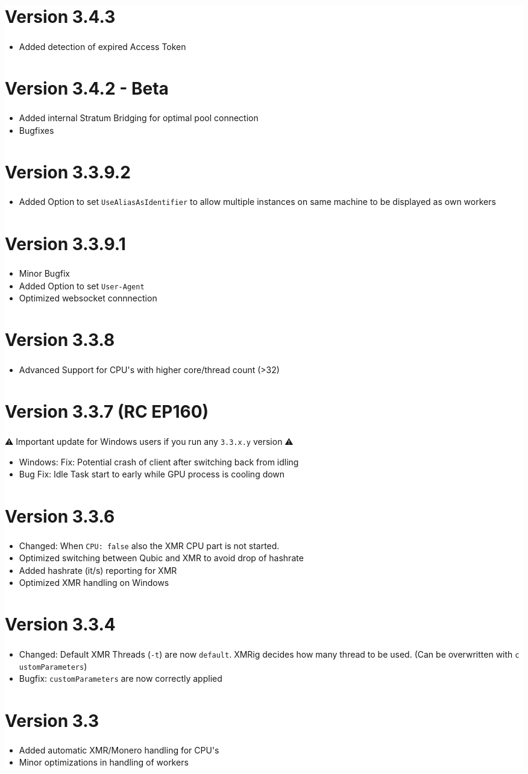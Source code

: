 # Version 3.4.3
- Added detection of expired Access Token

# Version 3.4.2 - Beta
- Added internal Stratum Bridging for optimal pool connection
- Bugfixes

# Version 3.3.9.2
- Added Option to set `UseAliasAsIdentifier` to allow multiple instances on same machine to be displayed as own workers
  
# Version 3.3.9.1
- Minor Bugfix
- Added Option to set `User-Agent`
- Optimized websocket connnection
  
# Version 3.3.8
- Advanced Support for CPU's with higher core/thread count (>32)
  
# Version 3.3.7 (RC EP160)
:warning: Important update for Windows users if you run any `3.3.x.y` version :warning:

+ Windows: Fix: Potential crash of client after switching back from idling
+ Bug Fix: Idle Task start to early while GPU process is cooling down


# Version 3.3.6
+ Changed: When `CPU: false` also the XMR CPU part is not started.
+ Optimized switching between Qubic and XMR to avoid drop of hashrate
+ Added hashrate (it/s) reporting for XMR
+ Optimized XMR handling on Windows  
  
# Version 3.3.4
+ Changed: Default XMR Threads (`-t`) are now `default`. XMRig decides how many thread to be used. (Can be overwritten with `customParameters`)
+ Bugfix: `customParameters` are now correctly applied
  
# Version 3.3
+ Added automatic XMR/Monero handling for CPU's
+ Minor optimizations in handling of workers

  